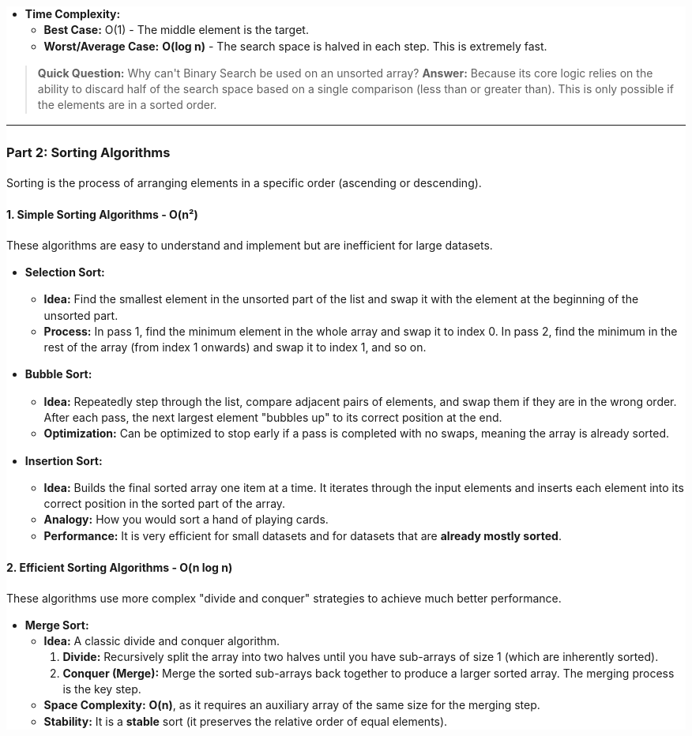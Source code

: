 *   **Time Complexity:**
    *   **Best Case:** O(1) - The middle element is the target.
    *   **Worst/Average Case:** **O(log n)** - The search space is halved in each step. This is extremely fast.

> **Quick Question:** Why can't Binary Search be used on an unsorted array?
> **Answer:** Because its core logic relies on the ability to discard half of the search space based on a single comparison (less than or greater than). This is only possible if the elements are in a sorted order.

---

### **Part 2: Sorting Algorithms**

Sorting is the process of arranging elements in a specific order (ascending or descending).

#### **1. Simple Sorting Algorithms - O(n²)**

These algorithms are easy to understand and implement but are inefficient for large datasets.

*   **Selection Sort:**
    *   **Idea:** Find the smallest element in the unsorted part of the list and swap it with the element at the beginning of the unsorted part.
    *   **Process:** In pass 1, find the minimum element in the whole array and swap it to index 0. In pass 2, find the minimum in the rest of the array (from index 1 onwards) and swap it to index 1, and so on.

*   **Bubble Sort:**
    *   **Idea:** Repeatedly step through the list, compare adjacent pairs of elements, and swap them if they are in the wrong order. After each pass, the next largest element "bubbles up" to its correct position at the end.
    *   **Optimization:** Can be optimized to stop early if a pass is completed with no swaps, meaning the array is already sorted.

*   **Insertion Sort:**
    *   **Idea:** Builds the final sorted array one item at a time. It iterates through the input elements and inserts each element into its correct position in the sorted part of the array.
    *   **Analogy:** How you would sort a hand of playing cards.
    *   **Performance:** It is very efficient for small datasets and for datasets that are **already mostly sorted**.

#### **2. Efficient Sorting Algorithms - O(n log n)**

These algorithms use more complex "divide and conquer" strategies to achieve much better performance.

*   **Merge Sort:**
    *   **Idea:** A classic divide and conquer algorithm.
        1.  **Divide:** Recursively split the array into two halves until you have sub-arrays of size 1 (which are inherently sorted).
        2.  **Conquer (Merge):** Merge the sorted sub-arrays back together to produce a larger sorted array. The merging process is the key step.
    *   **Space Complexity:** **O(n)**, as it requires an auxiliary array of the same size for the merging step.
    *   **Stability:** It is a **stable** sort (it preserves the relative order of equal elements).
